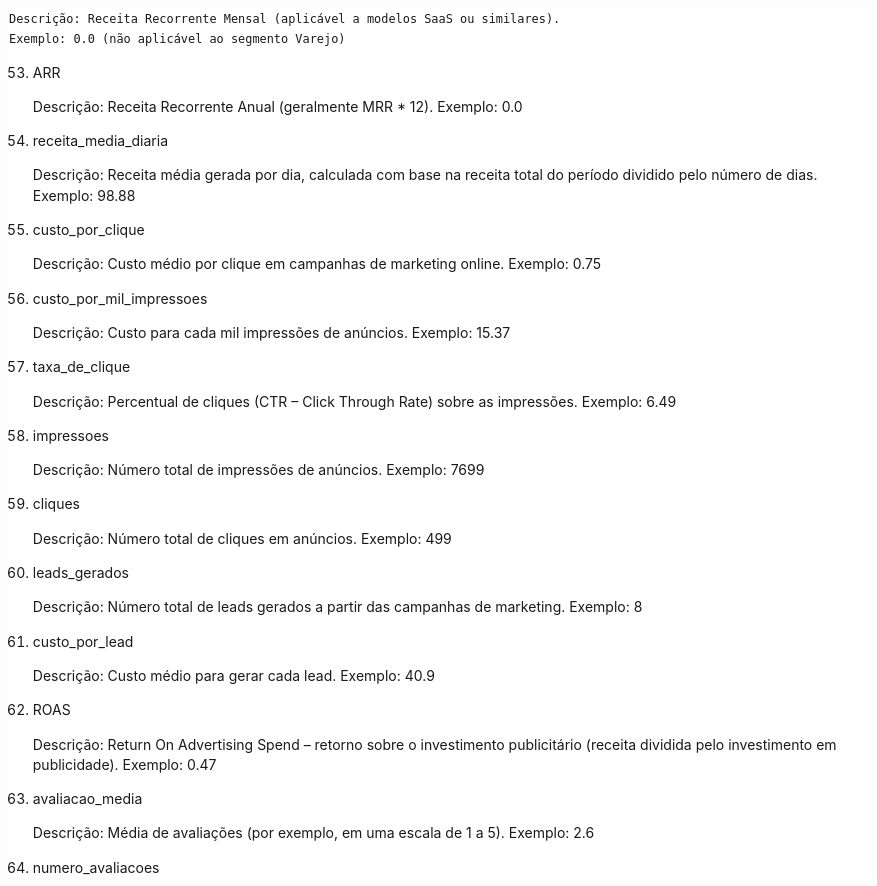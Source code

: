     Descrição: Receita Recorrente Mensal (aplicável a modelos SaaS ou similares).
    Exemplo: 0.0 (não aplicável ao segmento Varejo)

53. ARR

    Descrição: Receita Recorrente Anual (geralmente MRR * 12).
    Exemplo: 0.0

54. receita_media_diaria

    Descrição: Receita média gerada por dia, calculada com base na receita total do período dividido pelo número de dias.
    Exemplo: 98.88

55. custo_por_clique

    Descrição: Custo médio por clique em campanhas de marketing online.
    Exemplo: 0.75

56. custo_por_mil_impressoes

    Descrição: Custo para cada mil impressões de anúncios.
    Exemplo: 15.37

57. taxa_de_clique

    Descrição: Percentual de cliques (CTR – Click Through Rate) sobre as impressões.
    Exemplo: 6.49

58. impressoes

    Descrição: Número total de impressões de anúncios.
    Exemplo: 7699

59. cliques

    Descrição: Número total de cliques em anúncios.
    Exemplo: 499

60. leads_gerados

    Descrição: Número total de leads gerados a partir das campanhas de marketing.
    Exemplo: 8

61. custo_por_lead

    Descrição: Custo médio para gerar cada lead.
    Exemplo: 40.9

62. ROAS

    Descrição: Return On Advertising Spend – retorno sobre o investimento publicitário (receita dividida pelo investimento em publicidade).
    Exemplo: 0.47

63. avaliacao_media

    Descrição: Média de avaliações (por exemplo, em uma escala de 1 a 5).
    Exemplo: 2.6

64. numero_avaliacoes
